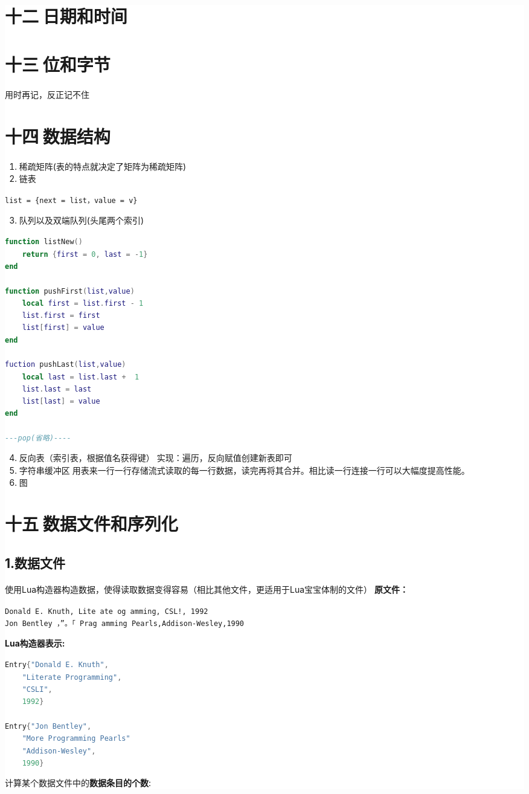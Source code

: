 
# 十二 日期和时间

# 十三 位和字节
用时再记，反正记不住

# 十四 数据结构
1. 稀疏矩阵(表的特点就决定了矩阵为稀疏矩阵)
2. 链表
```lya
list = {next = list，value = v}
```
3. 队列以及双端队列(头尾两个索引)
```lua
function listNew()
	return {first = 0, last = -1}
end

function pushFirst(list,value)
	local first = list.first - 1
	list.first = first
	list[first] = value
end

fuction pushLast(list,value)
	local last = list.last +  1
	list.last = last
	list[last] = value
end

---pop(省略)----
```
4. 反向表（索引表，根据值名获得键）
实现：遍历，反向赋值创建新表即可
5. 字符串缓冲区
用表来一行一行存储流式读取的每一行数据，读完再将其合并。相比读一行连接一行可以大幅度提高性能。
6. 图

# 十五 数据文件和序列化

## 1.数据文件
使用Lua构造器构造数据，使得读取数据变得容易（相比其他文件，更适用于Lua宝宝体制的文件）
**原文件：**
```
Donald E. Knuth, Lite ate og amming, CSL!, 1992
Jon Bentley ，”。「 Prag amming Pearls,Addison-Wesley,1990
```
**Lua构造器表示:**
```lua
Entry{"Donald E. Knuth",
	"Literate Programming",
	"CSLI",
	1992}
	
Entry{"Jon Bentley",
	"More Programming Pearls"
	"Addison-Wesley",
	1990}
```
计算某个数据文件中的**数据条目的个数**: